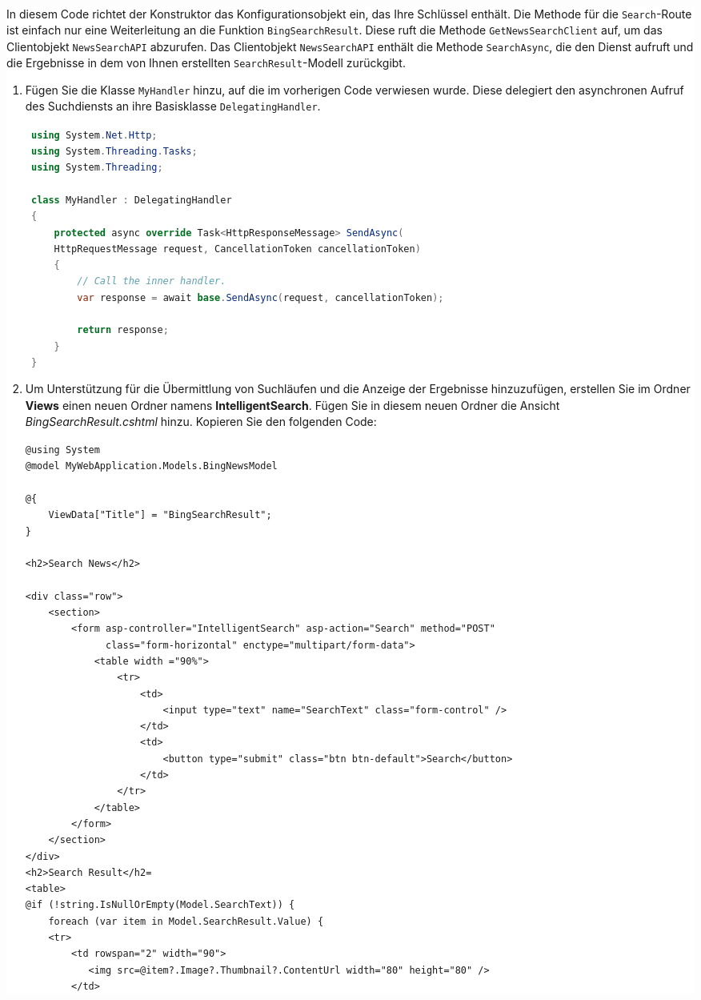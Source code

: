    In diesem Code richtet der Konstruktor das Konfigurationsobjekt ein, das Ihre Schlüssel enthält. Die Methode für die `Search`-Route ist einfach nur eine Weiterleitung an die Funktion `BingSearchResult`. Diese ruft die Methode `GetNewsSearchClient` auf, um das Clientobjekt `NewsSearchAPI` abzurufen.  Das Clientobjekt `NewsSearchAPI` enthält die Methode `SearchAsync`, die den Dienst aufruft und die Ergebnisse in dem von Ihnen erstellten `SearchResult`-Modell zurückgibt. 

1. Fügen Sie die Klasse `MyHandler` hinzu, auf die im vorherigen Code verwiesen wurde. Diese delegiert den asynchronen Aufruf des Suchdiensts an ihre Basisklasse `DelegatingHandler`.

   ```csharp
    using System.Net.Http;
    using System.Threading.Tasks;
    using System.Threading;

    class MyHandler : DelegatingHandler
    {
        protected async override Task<HttpResponseMessage> SendAsync(
        HttpRequestMessage request, CancellationToken cancellationToken)
        {
            // Call the inner handler.
            var response = await base.SendAsync(request, cancellationToken);
            
            return response;
        }
    }
   ```

1. Um Unterstützung für die Übermittlung von Suchläufen und die Anzeige der Ergebnisse hinzuzufügen, erstellen Sie im Ordner **Views** einen neuen Ordner namens **IntelligentSearch**. Fügen Sie in diesem neuen Ordner die Ansicht *BingSearchResult.cshtml* hinzu. Kopieren Sie den folgenden Code:

    ```cshtml
    @using System
    @model MyWebApplication.Models.BingNewsModel
    
    @{
        ViewData["Title"] = "BingSearchResult";
    }
    
    <h2>Search News</h2>
    
    <div class="row">
        <section>
            <form asp-controller="IntelligentSearch" asp-action="Search" method="POST"
                  class="form-horizontal" enctype="multipart/form-data">
                <table width ="90%">
                    <tr>
                        <td>
                            <input type="text" name="SearchText" class="form-control" />
                        </td>
                        <td>
                            <button type="submit" class="btn btn-default">Search</button>
                        </td>
                    </tr>
                </table>
            </form>
        </section>
    </div>
    <h2>Search Result</h2=
    <table>
    @if (!string.IsNullOrEmpty(Model.SearchText)) {
        foreach (var item in Model.SearchResult.Value) {
        <tr>
            <td rowspan="2" width="90">
               <img src=@item?.Image?.Thumbnail?.ContentUrl width="80" height="80" />
            </td>
